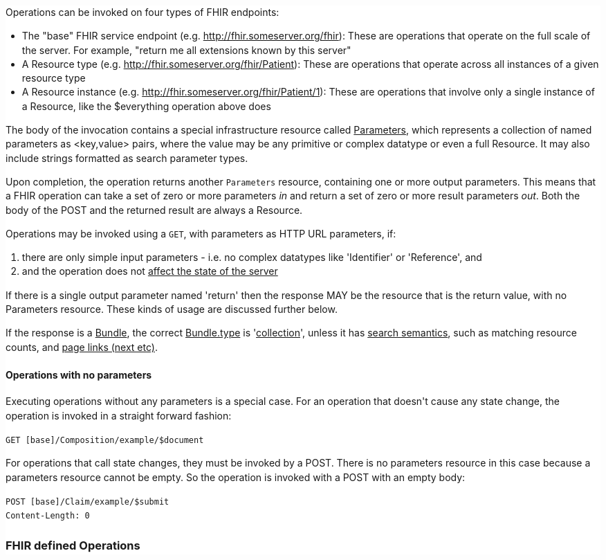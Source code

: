 Operations can be invoked on four types of FHIR endpoints:

-   The "base" FHIR service endpoint (e.g. http://fhir.someserver.org/fhir): These are operations that operate on the full scale of the server. For example, "return me all extensions known by this server"
-   A Resource type (e.g. http://fhir.someserver.org/fhir/Patient): These are operations that operate across all instances of a given resource type
-   A Resource instance (e.g. http://fhir.someserver.org/fhir/Patient/1): These are operations that involve only a single instance of a Resource, like the $everything operation above does

The body of the invocation contains a special infrastructure resource called [Parameters](parameters.html), which represents a collection of named parameters as &lt;key,value&gt; pairs, where the value may be any primitive or complex datatype or even a full Resource. It may also include strings formatted as search parameter types.

Upon completion, the operation returns another `Parameters` resource, containing one or more output parameters. This means that a FHIR operation can take a set of zero or more parameters *in* and return a set of zero or more result parameters *out*. Both the body of the POST and the returned result are always a Resource.

Operations may be invoked using a `GET`, with parameters as HTTP URL parameters, if:

1.  there are only simple input parameters - i.e. no complex datatypes like 'Identifier' or 'Reference', and
2.  and the operation does not [affect the state of the server](operationdefinition-definitions.html#OperationDefinition.affectsState)

If there is a single output parameter named 'return' then the response MAY be the resource that is the return value, with no Parameters resource. These kinds of usage are discussed further below.

If the response is a [Bundle](bundle.html), the correct [Bundle.type](bundle-definitions.html#Bundle.type) is '[collection](codesystem-bundle-type.html#bundle-type-collection)', unless it has [search semantics](http.html#search), such as matching resource counts, and [page links (next etc)](http.html#paging).

<span id="executing"></span>
#### Operations with no parameters

Executing operations without any parameters is a special case. For an operation that doesn't cause any state change, the operation is invoked in a straight forward fashion:

``` http
GET [base]/Composition/example/$document
```

For operations that call state changes, they must be invoked by a POST. There is no parameters resource in this case because a parameters resource cannot be empty. So the operation is invoked with a POST with an empty body:

``` http
POST [base]/Claim/example/$submit
Content-Length: 0

```

<span id="defined"></span>
### FHIR defined Operations
